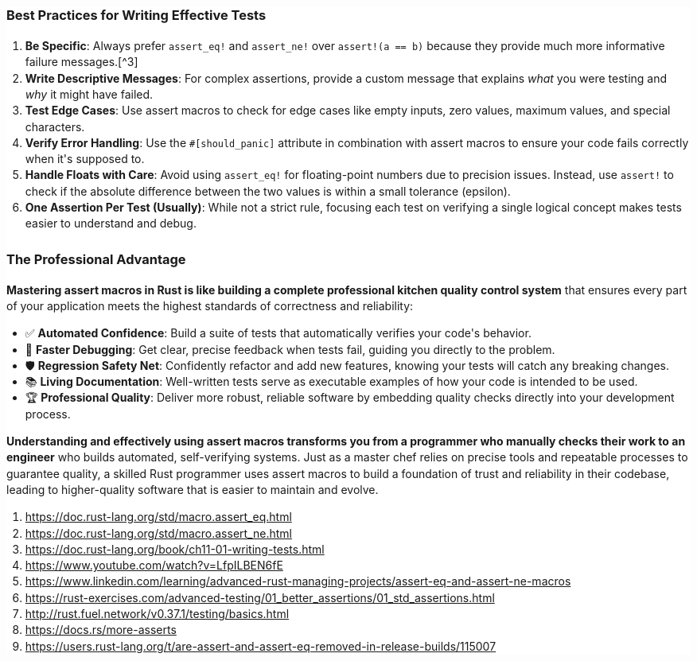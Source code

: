 
### **Best Practices for Writing Effective Tests**

1. **Be Specific**: Always prefer `assert_eq!` and `assert_ne!` over `assert!(a == b)` because they provide much more informative failure messages.[^3]
2. **Write Descriptive Messages**: For complex assertions, provide a custom message that explains *what* you were testing and *why* it might have failed.
3. **Test Edge Cases**: Use assert macros to check for edge cases like empty inputs, zero values, maximum values, and special characters.
4. **Verify Error Handling**: Use the `#[should_panic]` attribute in combination with assert macros to ensure your code fails correctly when it's supposed to.
5. **Handle Floats with Care**: Avoid using `assert_eq!` for floating-point numbers due to precision issues. Instead, use `assert!` to check if the absolute difference between the two values is within a small tolerance (epsilon).
6. **One Assertion Per Test (Usually)**: While not a strict rule, focusing each test on verifying a single logical concept makes tests easier to understand and debug.

### **The Professional Advantage**

**Mastering assert macros in Rust is like building a complete professional kitchen quality control system** that ensures every part of your application meets the highest standards of correctness and reliability:

- ✅ **Automated Confidence**: Build a suite of tests that automatically verifies your code's behavior.
- 🚀 **Faster Debugging**: Get clear, precise feedback when tests fail, guiding you directly to the problem.
- 🛡️ **Regression Safety Net**: Confidently refactor and add new features, knowing your tests will catch any breaking changes.
- 📚 **Living Documentation**: Well-written tests serve as executable examples of how your code is intended to be used.
- 🏆 **Professional Quality**: Deliver more robust, reliable software by embedding quality checks directly into your development process.

**Understanding and effectively using assert macros transforms you from a programmer who manually checks their work to an engineer** who builds automated, self-verifying systems. Just as a master chef relies on precise tools and repeatable processes to guarantee quality, a skilled Rust programmer uses assert macros to build a foundation of trust and reliability in their codebase, leading to higher-quality software that is easier to maintain and evolve.

1. https://doc.rust-lang.org/std/macro.assert_eq.html
2. https://doc.rust-lang.org/std/macro.assert_ne.html
3. https://doc.rust-lang.org/book/ch11-01-writing-tests.html
4. https://www.youtube.com/watch?v=LfpILBEN6fE
5. https://www.linkedin.com/learning/advanced-rust-managing-projects/assert-eq-and-assert-ne-macros
6. https://rust-exercises.com/advanced-testing/01_better_assertions/01_std_assertions.html
7. http://rust.fuel.network/v0.37.1/testing/basics.html
8. https://docs.rs/more-asserts
9. https://users.rust-lang.org/t/are-assert-and-assert-eq-removed-in-release-builds/115007
